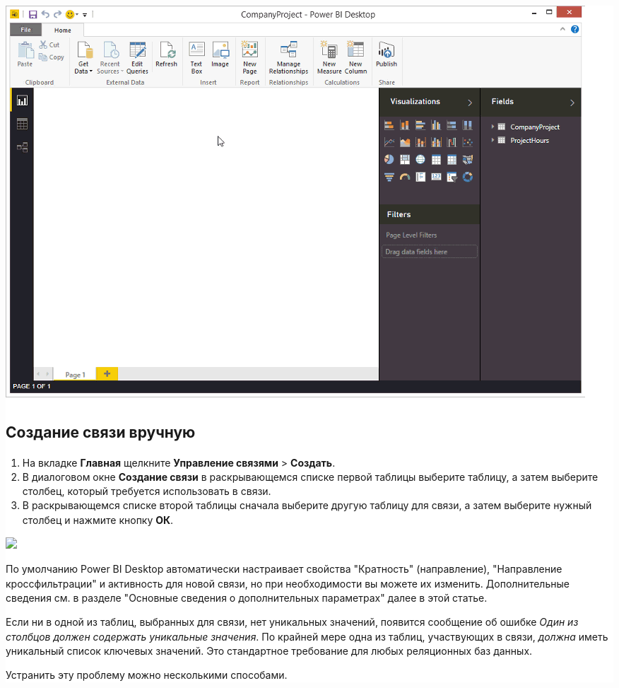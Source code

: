 ![](media/desktop-create-and-manage-relationships/automaticrelationship.gif)

## <a name="create-a-relationship-manually"></a>Создание связи вручную
1. На вкладке **Главная** щелкните **Управление связями** \> **Создать**.
2. В диалоговом окне **Создание связи** в раскрывающемся списке первой таблицы выберите таблицу, а затем выберите столбец, который требуется использовать в связи.
3. В раскрывающемся списке второй таблицы сначала выберите другую таблицу для связи, а затем выберите нужный столбец и нажмите кнопку **ОК**.

![](media/desktop-create-and-manage-relationships/manualrelationship2.gif)

По умолчанию Power BI Desktop автоматически настраивает свойства "Кратность" (направление), "Направление кроссфильтрации" и активность для новой связи, но при необходимости вы можете их изменить. Дополнительные сведения см. в разделе "Основные сведения о дополнительных параметрах" далее в этой статье.

Если ни в одной из таблиц, выбранных для связи, нет уникальных значений, появится сообщение об ошибке *Один из столбцов должен содержать уникальные значения*. По крайней мере одна из таблиц, участвующих в связи, *должна* иметь уникальный список ключевых значений. Это стандартное требование для любых реляционных баз данных. 

Устранить эту проблему можно несколькими способами.
